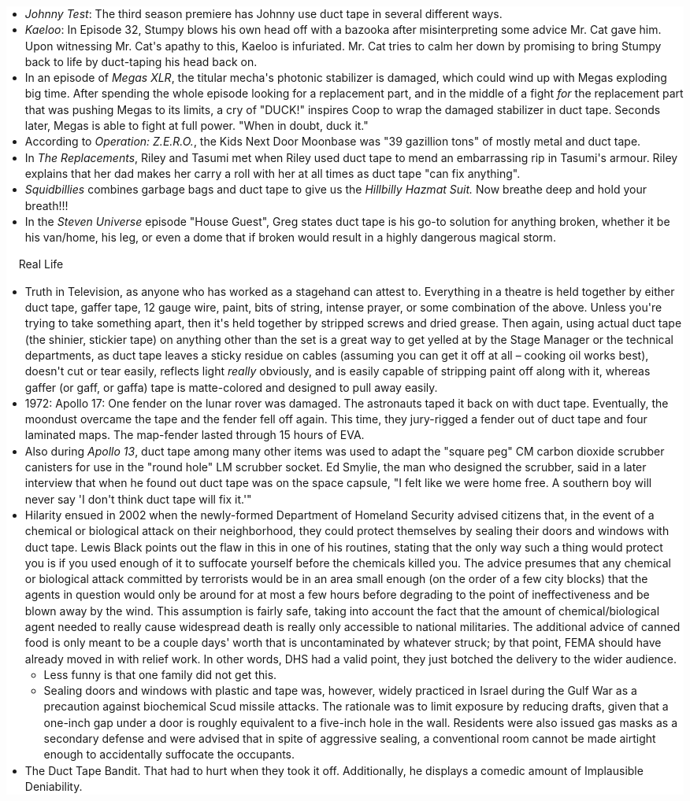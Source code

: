 -   _Johnny Test_: The third season premiere has Johnny use duct tape in several different ways.
-   _Kaeloo_: In Episode 32, Stumpy blows his own head off with a bazooka after misinterpreting some advice Mr. Cat gave him. Upon witnessing Mr. Cat's apathy to this, Kaeloo is infuriated. Mr. Cat tries to calm her down by promising to bring Stumpy back to life by duct-taping his head back on.
-   In an episode of _Megas XLR_, the titular mecha's photonic stabilizer is damaged, which could wind up with Megas exploding big time. After spending the whole episode looking for a replacement part, and in the middle of a fight _for_ the replacement part that was pushing Megas to its limits, a cry of "DUCK!" inspires Coop to wrap the damaged stabilizer in duct tape. Seconds later, Megas is able to fight at full power. "When in doubt, duck it."
-   According to _Operation: Z.E.R.O._, the Kids Next Door Moonbase was "39 gazillion tons" of mostly metal and duct tape.
-   In _The Replacements_, Riley and Tasumi met when Riley used duct tape to mend an embarrassing rip in Tasumi's armour. Riley explains that her dad makes her carry a roll with her at all times as duct tape "can fix anything".
-   _Squidbillies_ combines garbage bags and duct tape to give us the _Hillbilly Hazmat Suit._ Now breathe deep and hold your breath!!!
-   In the _Steven Universe_ episode "House Guest", Greg states duct tape is his go-to solution for anything broken, whether it be his van/home, his leg, or even a dome that if broken would result in a highly dangerous magical storm.

    Real Life 

-   Truth in Television, as anyone who has worked as a stagehand can attest to. Everything in a theatre is held together by either duct tape, gaffer tape, 12 gauge wire, paint, bits of string, intense prayer, or some combination of the above. Unless you're trying to take something apart, then it's held together by stripped screws and dried grease. Then again, using actual duct tape (the shinier, stickier tape) on anything other than the set is a great way to get yelled at by the Stage Manager or the technical departments, as duct tape leaves a sticky residue on cables (assuming you can get it off at all – cooking oil works best), doesn't cut or tear easily, reflects light _really_ obviously, and is easily capable of stripping paint off along with it, whereas gaffer (or gaff, or gaffa) tape is matte-colored and designed to pull away easily.
-   1972: Apollo 17: One fender on the lunar rover was damaged. The astronauts taped it back on with duct tape. Eventually, the moondust overcame the tape and the fender fell off again. This time, they jury-rigged a fender out of duct tape and four laminated maps. The map-fender lasted through 15 hours of EVA.
-   Also during _Apollo 13_, duct tape among many other items was used to adapt the "square peg" CM carbon dioxide scrubber canisters for use in the "round hole" LM scrubber socket. Ed Smylie, the man who designed the scrubber, said in a later interview that when he found out duct tape was on the space capsule, "I felt like we were home free. A southern boy will never say 'I don't think duct tape will fix it.'"
-   Hilarity ensued in 2002 when the newly-formed Department of Homeland Security advised citizens that, in the event of a chemical or biological attack on their neighborhood, they could protect themselves by sealing their doors and windows with duct tape. Lewis Black points out the flaw in this in one of his routines, stating that the only way such a thing would protect you is if you used enough of it to suffocate yourself before the chemicals killed you. The advice presumes that any chemical or biological attack committed by terrorists would be in an area small enough (on the order of a few city blocks) that the agents in question would only be around for at most a few hours before degrading to the point of ineffectiveness and be blown away by the wind. This assumption is fairly safe, taking into account the fact that the amount of chemical/biological agent needed to really cause widespread death is really only accessible to national militaries. The additional advice of canned food is only meant to be a couple days' worth that is uncontaminated by whatever struck; by that point, FEMA should have already moved in with relief work. In other words, DHS had a valid point, they just botched the delivery to the wider audience.
    -   Less funny is that one family did not get this.
    -   Sealing doors and windows with plastic and tape was, however, widely practiced in Israel during the Gulf War as a precaution against biochemical Scud missile attacks. The rationale was to limit exposure by reducing drafts, given that a one-inch gap under a door is roughly equivalent to a five-inch hole in the wall. Residents were also issued gas masks as a secondary defense and were advised that in spite of aggressive sealing, a conventional room cannot be made airtight enough to accidentally suffocate the occupants.
-   The Duct Tape Bandit. That had to hurt when they took it off. Additionally, he displays a comedic amount of Implausible Deniability.